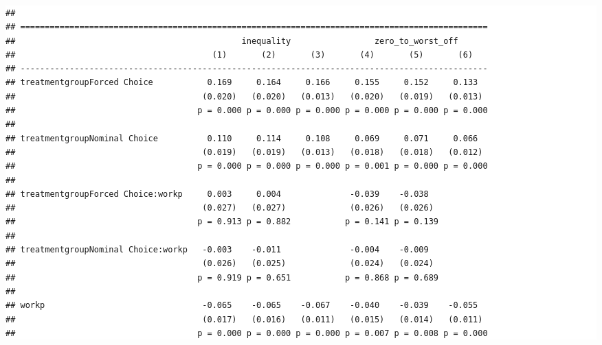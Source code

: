     ## 
    ## ===============================================================================================
    ##                                              inequality                 zero_to_worst_off      
    ##                                        (1)       (2)       (3)       (4)       (5)       (6)   
    ## -----------------------------------------------------------------------------------------------
    ## treatmentgroupForced Choice           0.169     0.164     0.166     0.155     0.152     0.133  
    ##                                      (0.020)   (0.020)   (0.013)   (0.020)   (0.019)   (0.013) 
    ##                                     p = 0.000 p = 0.000 p = 0.000 p = 0.000 p = 0.000 p = 0.000
    ##                                                                                                
    ## treatmentgroupNominal Choice          0.110     0.114     0.108     0.069     0.071     0.066  
    ##                                      (0.019)   (0.019)   (0.013)   (0.018)   (0.018)   (0.012) 
    ##                                     p = 0.000 p = 0.000 p = 0.000 p = 0.001 p = 0.000 p = 0.000
    ##                                                                                                
    ## treatmentgroupForced Choice:workp     0.003     0.004              -0.039    -0.038            
    ##                                      (0.027)   (0.027)             (0.026)   (0.026)           
    ##                                     p = 0.913 p = 0.882           p = 0.141 p = 0.139          
    ##                                                                                                
    ## treatmentgroupNominal Choice:workp   -0.003    -0.011              -0.004    -0.009            
    ##                                      (0.026)   (0.025)             (0.024)   (0.024)           
    ##                                     p = 0.919 p = 0.651           p = 0.868 p = 0.689          
    ##                                                                                                
    ## workp                                -0.065    -0.065    -0.067    -0.040    -0.039    -0.055  
    ##                                      (0.017)   (0.016)   (0.011)   (0.015)   (0.014)   (0.011) 
    ##                                     p = 0.000 p = 0.000 p = 0.000 p = 0.007 p = 0.008 p = 0.000